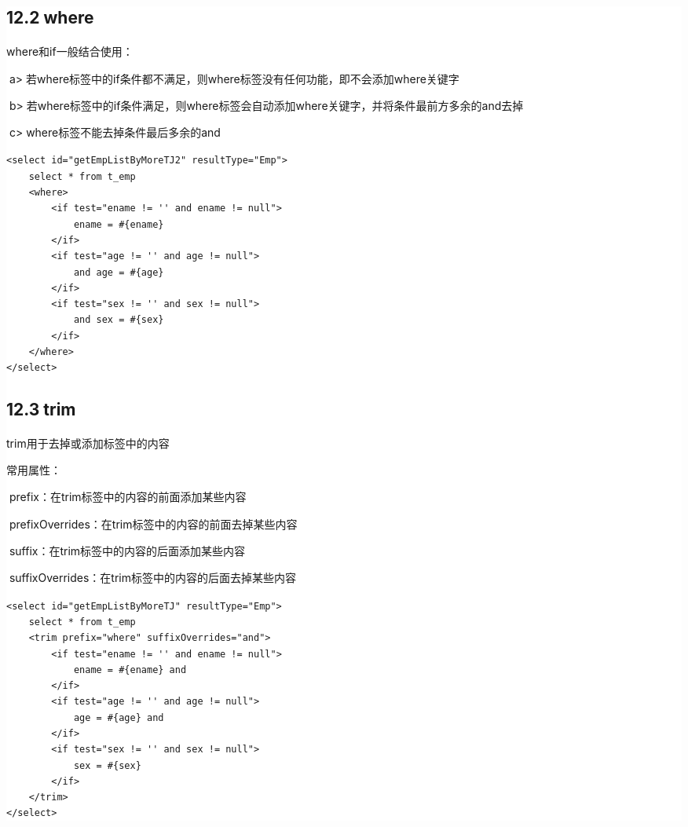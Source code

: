 ## 12.2 where

where和if一般结合使用：

​	a> 若where标签中的if条件都不满足，则where标签没有任何功能，即不会添加where关键字

​	b> 若where标签中的if条件满足，则where标签会自动添加where关键字，并将条件最前方多余的and去掉

​	c> where标签不能去掉条件最后多余的and

```
<select id="getEmpListByMoreTJ2" resultType="Emp">    
	select * from t_emp     
	<where>         
		<if test="ename != '' and ename != null">            
			ename = #{ename}         
		</if>         
		<if test="age != '' and age != null">            
			and age = #{age}         
		</if>         
		<if test="sex != '' and sex != null">            
			and sex = #{sex}         
		</if>     
	</where> 
</select>
```

## 12.3 trim

trim用于去掉或添加标签中的内容

常用属性：

​	prefix：在trim标签中的内容的前面添加某些内容

​	prefixOverrides：在trim标签中的内容的前面去掉某些内容

​	suffix：在trim标签中的内容的后面添加某些内容

​	suffixOverrides：在trim标签中的内容的后面去掉某些内容

```
<select id="getEmpListByMoreTJ" resultType="Emp"> 
	select * from t_emp 
	<trim prefix="where" suffixOverrides="and"> 
		<if test="ename != '' and ename != null">
			ename = #{ename} and 
		</if>        
		<if test="age != '' and age != null">       
			age = #{age} and        
		</if> 
		<if test="sex != '' and sex != null">   
			sex = #{sex} 
		</if> 
	</trim>
</select>
```
